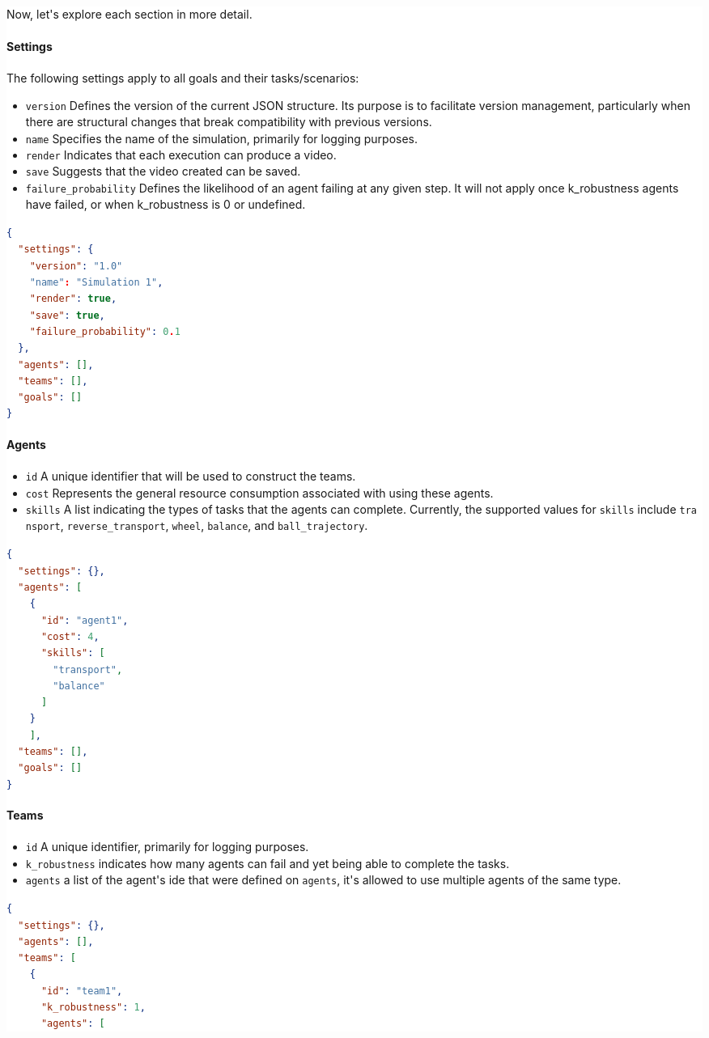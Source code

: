 Now, let's explore each section in more detail.

#### Settings
The following settings apply to all goals and their tasks/scenarios:
- `version` Defines the version of the current JSON structure. Its purpose is to facilitate version management, particularly when there are structural changes that break compatibility with previous versions.
- `name` Specifies the name of the simulation, primarily for logging purposes.
- `render` Indicates that each execution can produce a video.
- `save` Suggests that the video created can be saved.
- `failure_probability` Defines the likelihood of an agent failing at any given step. It will not apply once k_robustness agents have failed, or when k_robustness is 0 or undefined.
```json
{
  "settings": {
    "version": "1.0"
    "name": "Simulation 1",
    "render": true,
    "save": true,
    "failure_probability": 0.1
  },
  "agents": [],
  "teams": [],
  "goals": []
}
```

#### Agents
- `id` A unique identifier that will be used to construct the teams.
- `cost` Represents the general resource consumption associated with using these agents.
- `skills` A list indicating the types of tasks that the agents can complete. Currently, the supported values for `skills` include `transport`, `reverse_transport`, `wheel`, `balance`, and `ball_trajectory`.
```json
{
  "settings": {},
  "agents": [
    {
      "id": "agent1",
      "cost": 4,
      "skills": [
        "transport",
        "balance"
      ]
    }
    ],
  "teams": [],
  "goals": []
}
```

#### Teams
- `id` A unique identifier, primarily for logging purposes.
- `k_robustness` indicates how many agents can fail and yet being able to complete the tasks.
- `agents` a list of the agent's ide that were defined on `agents`, it's allowed to use multiple agents of the same type.
```json
{
  "settings": {},
  "agents": [],
  "teams": [
    {
      "id": "team1",
      "k_robustness": 1,
      "agents": [
```